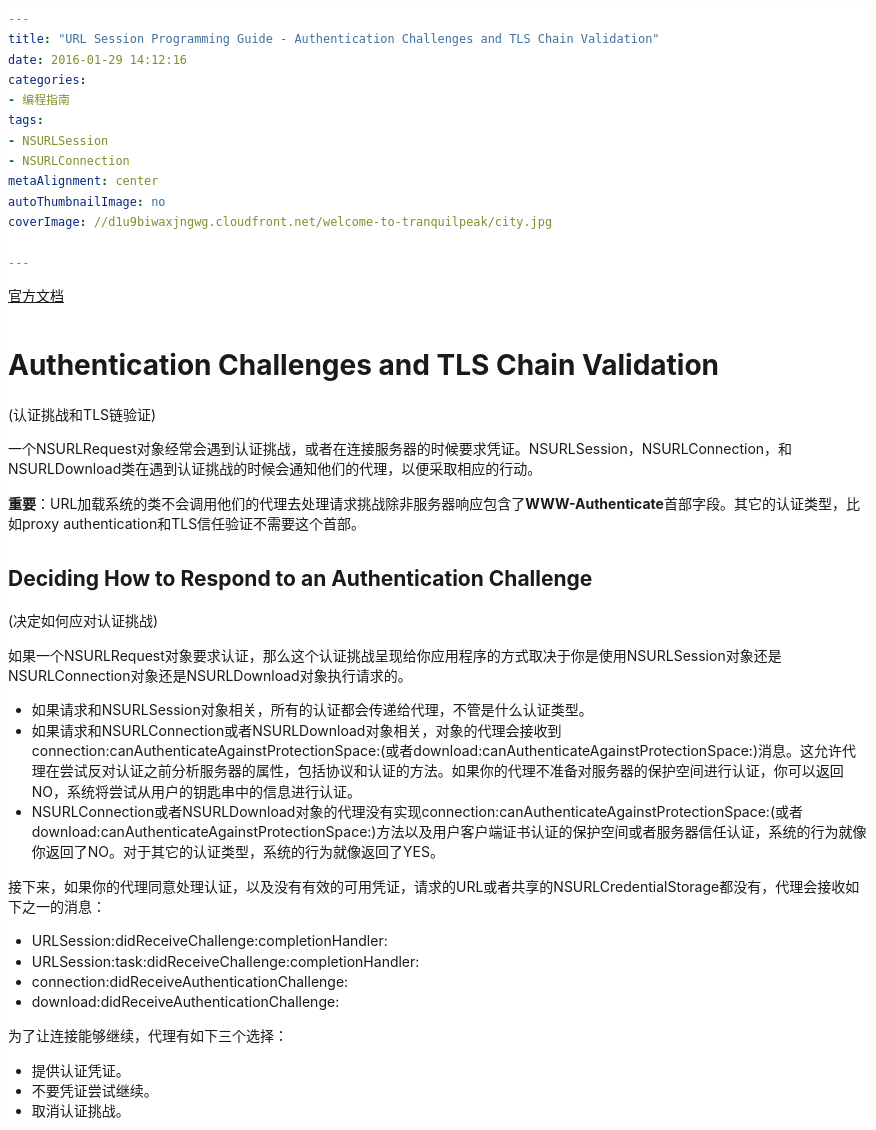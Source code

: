 ```yaml
---
title: "URL Session Programming Guide - Authentication Challenges and TLS Chain Validation"
date: 2016-01-29 14:12:16
categories: 
- 编程指南
tags: 
- NSURLSession
- NSURLConnection
metaAlignment: center
autoThumbnailImage: no
coverImage: //d1u9biwaxjngwg.cloudfront.net/welcome-to-tranquilpeak/city.jpg

---
```


[官方文档](https://developer.apple.com/library/prerelease/tvos/documentation/Cocoa/Conceptual/URLLoadingSystem/Articles/AuthenticationChallenges.html#//apple_ref/doc/uid/TP40009507-SW1)


# Authentication Challenges and TLS Chain Validation
(认证挑战和TLS链验证)

一个NSURLRequest对象经常会遇到认证挑战，或者在连接服务器的时候要求凭证。NSURLSession，NSURLConnection，和NSURLDownload类在遇到认证挑战的时候会通知他们的代理，以便采取相应的行动。

**重要**：URL加载系统的类不会调用他们的代理去处理请求挑战除非服务器响应包含了**WWW-Authenticate**首部字段。其它的认证类型，比如proxy authentication和TLS信任验证不需要这个首部。

## Deciding How to Respond to an Authentication Challenge
(决定如何应对认证挑战)

如果一个NSURLRequest对象要求认证，那么这个认证挑战呈现给你应用程序的方式取决于你是使用NSURLSession对象还是NSURLConnection对象还是NSURLDownload对象执行请求的。

* 如果请求和NSURLSession对象相关，所有的认证都会传递给代理，不管是什么认证类型。
* 如果请求和NSURLConnection或者NSURLDownload对象相关，对象的代理会接收到connection:canAuthenticateAgainstProtectionSpace:(或者download:canAuthenticateAgainstProtectionSpace:)消息。这允许代理在尝试反对认证之前分析服务器的属性，包括协议和认证的方法。如果你的代理不准备对服务器的保护空间进行认证，你可以返回NO，系统将尝试从用户的钥匙串中的信息进行认证。
* NSURLConnection或者NSURLDownload对象的代理没有实现connection:canAuthenticateAgainstProtectionSpace:(或者download:canAuthenticateAgainstProtectionSpace:)方法以及用户客户端证书认证的保护空间或者服务器信任认证，系统的行为就像你返回了NO。对于其它的认证类型，系统的行为就像返回了YES。

接下来，如果你的代理同意处理认证，以及没有有效的可用凭证，请求的URL或者共享的NSURLCredentialStorage都没有，代理会接收如下之一的消息：

* URLSession:didReceiveChallenge:completionHandler:
* URLSession:task:didReceiveChallenge:completionHandler:
* connection:didReceiveAuthenticationChallenge:
* download:didReceiveAuthenticationChallenge:

为了让连接能够继续，代理有如下三个选择：

* 提供认证凭证。
* 不要凭证尝试继续。
* 取消认证挑战。
